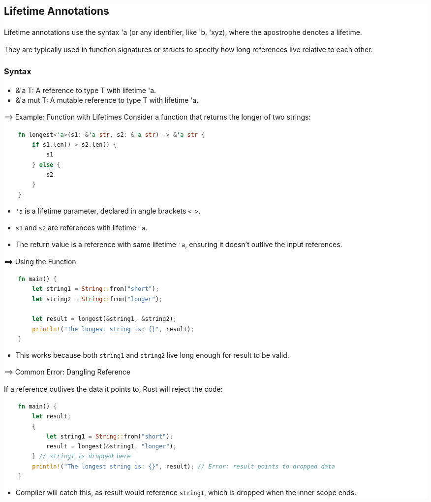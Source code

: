 
## Lifetime Annotations

Lifetime annotations use the syntax 'a (or any identifier, like 'b, 'xyz), where the apostrophe denotes a 
lifetime. 

They are typically used in function signatures or structs to specify how long references live relative to 
each other.

### Syntax

* &'a T: A reference to type T with lifetime 'a.
* &'a mut T: A mutable reference to type T with lifetime 'a.

==> Example: Function with Lifetimes
Consider a function that returns the longer of two strings:

```rust 
    fn longest<'a>(s1: &'a str, s2: &'a str) -> &'a str {
        if s1.len() > s2.len() {
            s1
        } else {
            s2
        }
    }
```
- `'a` is a lifetime parameter, declared in angle brackets `< >`.

- `s1` and `s2` are references with lifetime `'a`.

- The return value is a reference with same lifetime `'a`, ensuring it doesn’t outlive the input references.

==> Using the Function

```rust 
    fn main() {
        let string1 = String::from("short");
        let string2 = String::from("longer");

        let result = longest(&string1, &string2);
        println!("The longest string is: {}", result);
    }
```
- This works because both `string1` and `string2` live long enough for result to be valid.

==> Common Error: Dangling Reference

If a reference outlives the data it points to, Rust will reject the code:
```rust 
    fn main() {
        let result;
        {
            let string1 = String::from("short");
            result = longest(&string1, "longer");
        } // string1 is dropped here
        println!("The longest string is: {}", result); // Error: result points to dropped data
    }
```
- Compiler will catch this, as result would reference `string1`, which is dropped when the inner scope ends.
